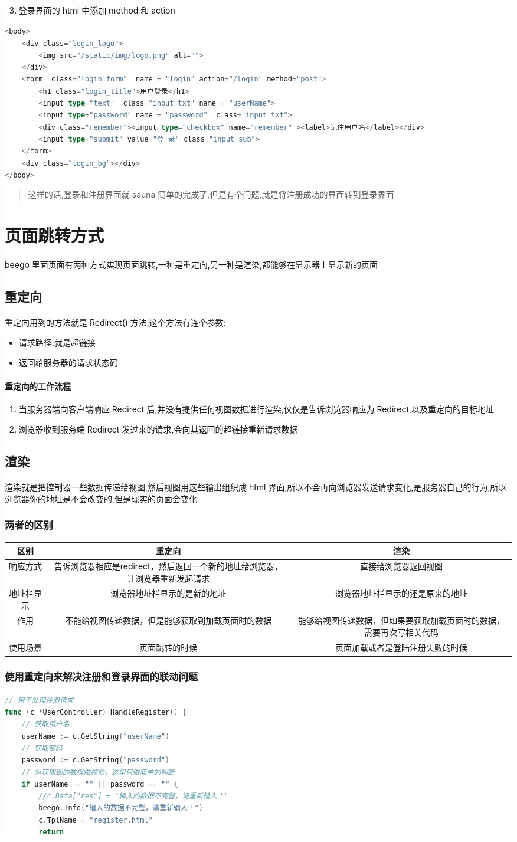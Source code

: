 3. 登录界面的 html 中添加 method 和 action
```go
<body>
    <div class="login_logo">
        <img src="/static/img/logo.png" alt="">
    </div>
    <form  class="login_form"  name = "login" action="/login" method="post">
        <h1 class="login_title">用户登录</h1>
        <input type="text"  class="input_txt" name = "userName">
        <input type="password" name = "password"  class="input_txt">
        <div class="remember"><input type="checkbox" name="remember" ><label>记住用户名</label></div>
        <input type="submit" value="登 录" class="input_sub">
    </form>
    <div class="login_bg"></div>
</body>
```

> 这样的话,登录和注册界面就 sauna 简单的完成了,但是有个问题,就是将注册成功的界面转到登录界面

# 页面跳转方式
beego 里面页面有两种方式实现页面跳转,一种是重定向,另一种是渲染,都能够在显示器上显示新的页面


## 重定向
重定向用到的方法就是 Redirect() 方法,这个方法有连个参数:

- 请求路径:就是超链接

- 返回给服务器的请求状态码

#### 重定向的工作流程

1. 当服务器端向客户端响应 Redirect 后,并没有提供任何视图数据进行渲染,仅仅是告诉浏览器响应为 Redirect,以及重定向的目标地址

2. 浏览器收到服务端 Redirect 发过来的请求,会向其返回的超链接重新请求数据

## 渲染
渲染就是把控制器一些数据传递给视图,然后视图用这些输出组织成 html 界面,所以不会再向浏览器发送请求变化,是服务器自己的行为,所以浏览器你的地址是不会改变的,但是现实的页面会变化

### 两者的区别
|    区别    |                            重定向                            |                             渲染                             |
| :--------: | :----------------------------------------------------------: | :----------------------------------------------------------: |
|  响应方式  | 告诉浏览器相应是redirect，然后返回一个新的地址给浏览器，让浏览器重新发起请求 |                     直接给浏览器返回视图                     |
| 地址栏显示 |                 浏览器地址栏显示的是新的地址                 |               浏览器地址栏显示的还是原来的地址               |
|    作用    |      不能给视图传递数据，但是能够获取到加载页面时的数据      | 能够给视图传递数据，但如果要获取加载页面时的数据，需要再次写相关代码 |
|  使用场景  |                        页面跳转的时候                        |               页面加载或者是登陆注册失败的时候               |

### 使用重定向来解决注册和登录界面的联动问题
```go
// 用于处理注册请求
func (c *UserController) HandleRegister() {
	// 获取用户名
	userName := c.GetString("userName")
	// 获取密码
	password := c.GetString("password")
	// 对获取到的数据做校验，这里只做简单的判断
	if userName == "" || password == "" {
		//c.Data["res"] = "输入的数据不完整，请重新输入！"
		beego.Info("输入的数据不完整，请重新输入！")
		c.TplName = "register.html"
		return
```